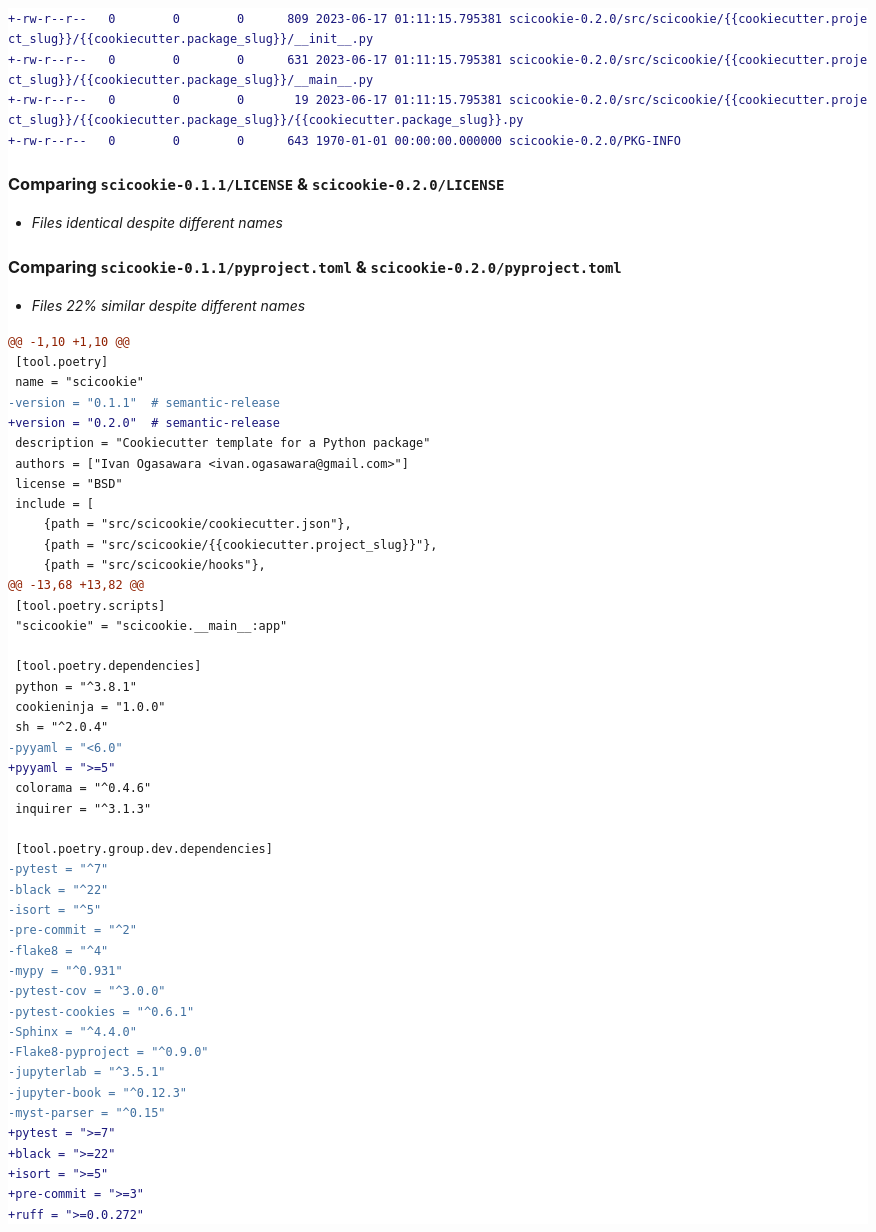 ```diff
+-rw-r--r--   0        0        0      809 2023-06-17 01:11:15.795381 scicookie-0.2.0/src/scicookie/{{cookiecutter.project_slug}}/{{cookiecutter.package_slug}}/__init__.py
+-rw-r--r--   0        0        0      631 2023-06-17 01:11:15.795381 scicookie-0.2.0/src/scicookie/{{cookiecutter.project_slug}}/{{cookiecutter.package_slug}}/__main__.py
+-rw-r--r--   0        0        0       19 2023-06-17 01:11:15.795381 scicookie-0.2.0/src/scicookie/{{cookiecutter.project_slug}}/{{cookiecutter.package_slug}}/{{cookiecutter.package_slug}}.py
+-rw-r--r--   0        0        0      643 1970-01-01 00:00:00.000000 scicookie-0.2.0/PKG-INFO
```

### Comparing `scicookie-0.1.1/LICENSE` & `scicookie-0.2.0/LICENSE`

 * *Files identical despite different names*

### Comparing `scicookie-0.1.1/pyproject.toml` & `scicookie-0.2.0/pyproject.toml`

 * *Files 22% similar despite different names*

```diff
@@ -1,10 +1,10 @@
 [tool.poetry]
 name = "scicookie"
-version = "0.1.1"  # semantic-release
+version = "0.2.0"  # semantic-release
 description = "Cookiecutter template for a Python package"
 authors = ["Ivan Ogasawara <ivan.ogasawara@gmail.com>"]
 license = "BSD"
 include = [
     {path = "src/scicookie/cookiecutter.json"},
     {path = "src/scicookie/{{cookiecutter.project_slug}}"},
     {path = "src/scicookie/hooks"},
@@ -13,68 +13,82 @@
 [tool.poetry.scripts]
 "scicookie" = "scicookie.__main__:app"
 
 [tool.poetry.dependencies]
 python = "^3.8.1"
 cookieninja = "1.0.0"
 sh = "^2.0.4"
-pyyaml = "<6.0"
+pyyaml = ">=5"
 colorama = "^0.4.6"
 inquirer = "^3.1.3"
 
 [tool.poetry.group.dev.dependencies]
-pytest = "^7"
-black = "^22"
-isort = "^5"
-pre-commit = "^2"
-flake8 = "^4"
-mypy = "^0.931"
-pytest-cov = "^3.0.0"
-pytest-cookies = "^0.6.1"
-Sphinx = "^4.4.0"
-Flake8-pyproject = "^0.9.0"
-jupyterlab = "^3.5.1"
-jupyter-book = "^0.12.3"
-myst-parser = "^0.15"
+pytest = ">=7"
+black = ">=22"
+isort = ">=5"
+pre-commit = ">=3"
+ruff = ">=0.0.272"
```